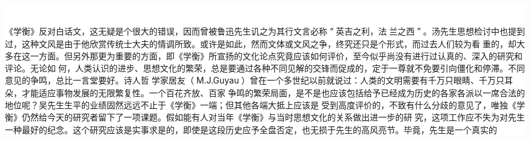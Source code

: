   </span>
 </p>
 <p class="p1">
  <span class="s1">
  </span>
  <br/>
 </p>
 <p class="p2">
  <span class="s1">
   《学衡》反对白话文，这无疑是个很大的错误，因而曾被鲁迅先生讥之为其行文言必称
  </span>
  <span class="s2">
   “
  </span>
  <span class="s1">
   英吉之利，法
  </span>
  <span class="s2">
  </span>
  <span class="s1">
   兰之西
  </span>
  <span class="s2">
   ”
  </span>
  <span class="s1">
   。汤先生思想检讨中也提到过，这种文风是由于他欣赏传统士大夫的情调所致。或许是如此，然而文体或文风之争，终究还只是个形式，而过去人们较为看
  </span>
  <span class="s2">
  </span>
  <span class="s1">
   重的，却大多在这一方面。但另外那更为重要的方面，即《学衡》所宣扬的文化论点究竟应该如何评价，至今似乎尚没有进行过认真的、深入的研究和评论。无论如
  </span>
  <span class="s2">
  </span>
  <span class="s1">
   何，人类认识的进步、思想文化的繁荣，总是要通过各种不同见解的交锋而促成的，定于一尊就不免要引向僵化和停滞。不同意见的争鸣，总比一言堂要好。诗人哲
  </span>
  <span class="s2">
  </span>
  <span class="s1">
   学家居友（
  </span>
  <span class="s2">
   M.J.Guyau
  </span>
  <span class="s1">
   ）曾在一个多世纪以前就说过：人类的文明需要有千万只眼睛、千万只耳朵，才能适应事物发展的无限繁复性。一个百花齐放、百家
  </span>
  <span class="s2">
  </span>
  <span class="s1">
   争鸣的繁荣局面，是不是也应该包括给予已经成为历史的各家各派以一席合法的地位呢？吴先生生平的业绩固然远远不止于《学衡》一端；但其他各端大抵上应该是
  </span>
  <span class="s2">
  </span>
  <span class="s1">
   受到高度评价的，不致有什么分歧的意见了，唯独《学衡》仍然给今天的研究者留下了一项课题。假如能有人对当年《学衡》与当时思想文化的关系做出进一步的研
  </span>
  <span class="s2">
  </span>
  <span class="s1">
   究，这项工作应不失为对先生一种最好的纪念。这个研究应该是实事求是的，即使是这段历史应予全盘否定，也无损于先生的高风亮节。毕竟，先生是一个真实的
  </span>